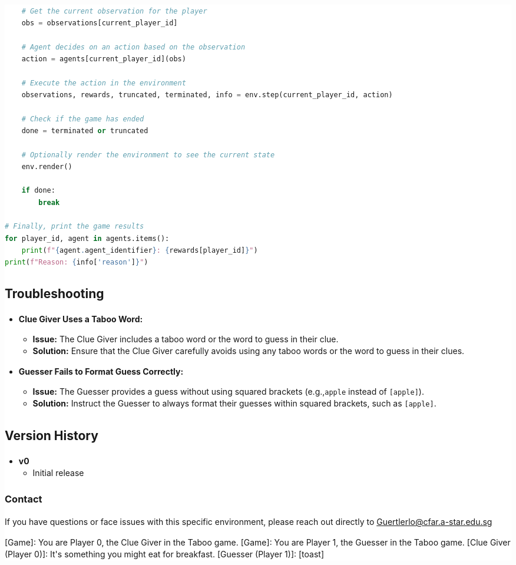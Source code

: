 ```python
    # Get the current observation for the player
    obs = observations[current_player_id]

    # Agent decides on an action based on the observation
    action = agents[current_player_id](obs)

    # Execute the action in the environment
    observations, rewards, truncated, terminated, info = env.step(current_player_id, action)

    # Check if the game has ended
    done = terminated or truncated

    # Optionally render the environment to see the current state
    env.render()

    if done:
        break

# Finally, print the game results
for player_id, agent in agents.items():
    print(f"{agent.agent_identifier}: {rewards[player_id]}")
print(f"Reason: {info['reason']}")
```

## Troubleshooting

- **Clue Giver Uses a Taboo Word:**
    - **Issue:** The Clue Giver includes a taboo word or the word to guess in their clue.
    - **Solution:** Ensure that the Clue Giver carefully avoids using any taboo words or the word to guess in their clues.

- **Guesser Fails to Format Guess Correctly:**
    - **Issue:** The Guesser provides a guess without using squared brackets (e.g.,`apple` instead of `[apple]`).
    - **Solution:** Instruct the Guesser to always format their guesses within squared brackets, such as `[apple]`.


## Version History
- **v0**
  - Initial release 



### Contact
If you have questions or face issues with this specific environment, please reach out directly to Guertlerlo@cfar.a-star.edu.sg

[Game]: You are Player 0, the Clue Giver in the Taboo game.
[Game]: You are Player 1, the Guesser in the Taboo game.
[Clue Giver (Player 0)]: It's something you might eat for breakfast.
[Guesser (Player 1)]: [toast]